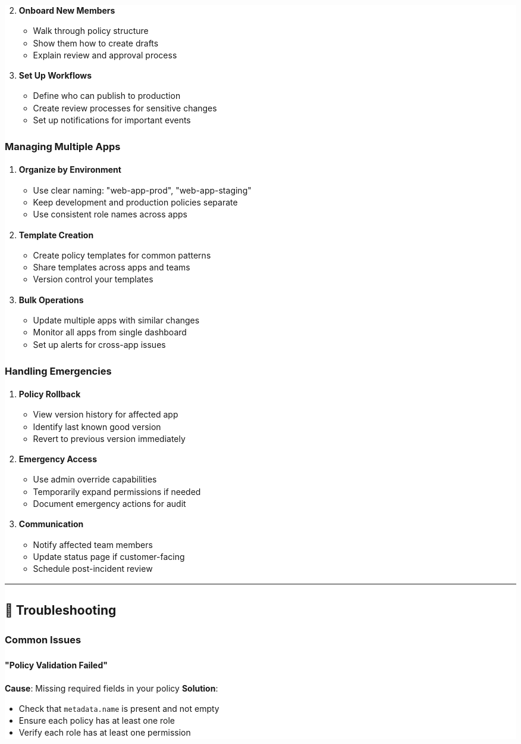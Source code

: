 2. **Onboard New Members**
   - Walk through policy structure
   - Show them how to create drafts
   - Explain review and approval process

3. **Set Up Workflows**
   - Define who can publish to production
   - Create review processes for sensitive changes
   - Set up notifications for important events

### Managing Multiple Apps

1. **Organize by Environment**
   - Use clear naming: "web-app-prod", "web-app-staging"
   - Keep development and production policies separate
   - Use consistent role names across apps

2. **Template Creation**
   - Create policy templates for common patterns
   - Share templates across apps and teams
   - Version control your templates

3. **Bulk Operations**
   - Update multiple apps with similar changes
   - Monitor all apps from single dashboard
   - Set up alerts for cross-app issues

### Handling Emergencies

1. **Policy Rollback**
   - View version history for affected app
   - Identify last known good version
   - Revert to previous version immediately

2. **Emergency Access**
   - Use admin override capabilities
   - Temporarily expand permissions if needed
   - Document emergency actions for audit

3. **Communication**
   - Notify affected team members
   - Update status page if customer-facing
   - Schedule post-incident review

---

## 🔧 Troubleshooting

### Common Issues

#### **"Policy Validation Failed"**
**Cause**: Missing required fields in your policy
**Solution**: 
- Check that `metadata.name` is present and not empty
- Ensure each policy has at least one role
- Verify each role has at least one permission
